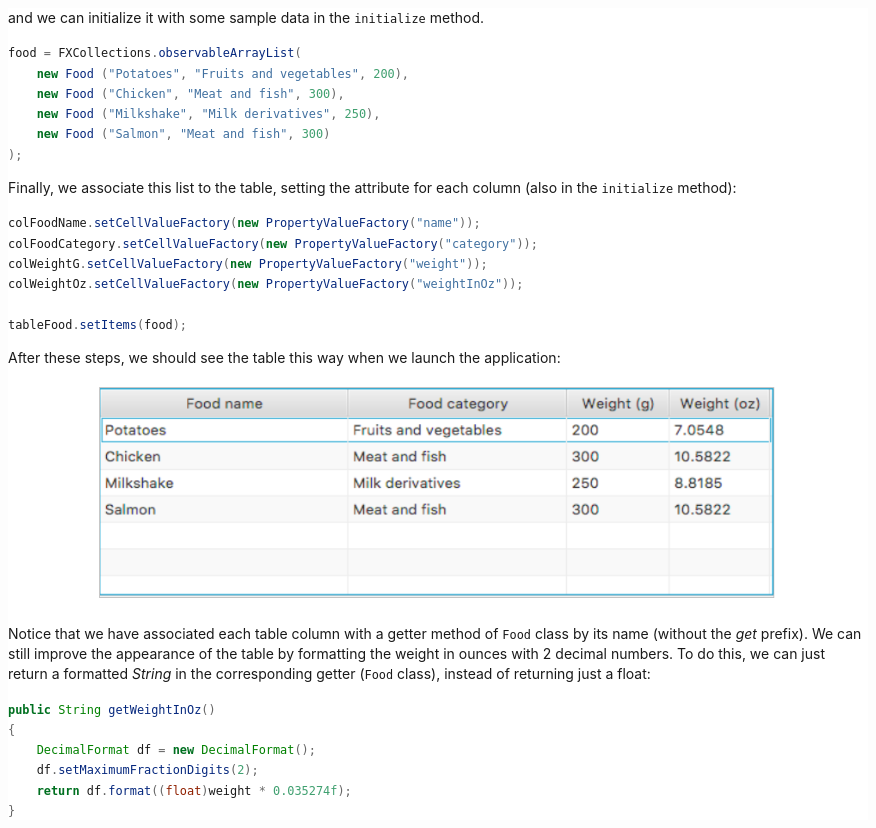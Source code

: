 and we can initialize it with some sample data in the `initialize` method.

```java
food = FXCollections.observableArrayList(
    new Food ("Potatoes", "Fruits and vegetables", 200),
    new Food ("Chicken", "Meat and fish", 300),
    new Food ("Milkshake", "Milk derivatives", 250),
    new Food ("Salmon", "Meat and fish", 300)
);
```

Finally, we associate this list to the table, setting the attribute for each column (also in the `initialize` method):

```java
colFoodName.setCellValueFactory(new PropertyValueFactory("name"));
colFoodCategory.setCellValueFactory(new PropertyValueFactory("category"));
colWeightG.setCellValueFactory(new PropertyValueFactory("weight"));
colWeightOz.setCellValueFactory(new PropertyValueFactory("weightInOz"));

tableFood.setItems(food);
```

After these steps, we should see the table this way when we launch the application:

<div align="center">
    <img src="../../img/13_healthymenu15.png" width="80%" />
</div>

Notice that we have associated each table column with a getter method of `Food` class by its name (without the *get* prefix). We can still improve the appearance of the table by formatting the weight in ounces with 2 decimal numbers. To do this, we can just return a formatted *String* in the corresponding getter (`Food` class), instead of returning just a float:

```java
public String getWeightInOz()
{
    DecimalFormat df = new DecimalFormat();
    df.setMaximumFractionDigits(2);
    return df.format((float)weight * 0.035274f);
}
```
